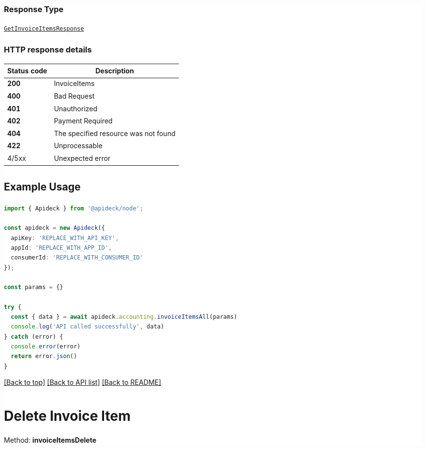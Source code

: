 

### Response Type

[`GetInvoiceItemsResponse`](../models/GetInvoiceItemsResponse.md)



### HTTP response details
| Status code | Description |
|-------------|-------------|
**200** | InvoiceItems | 
**400** | Bad Request | 
**401** | Unauthorized | 
**402** | Payment Required | 
**404** | The specified resource was not found | 
**422** | Unprocessable | 
4/5xx | Unexpected error | 


## Example Usage

```typescript
import { Apideck } from '@apideck/node';

const apideck = new Apideck({
  apiKey: 'REPLACE_WITH_API_KEY',
  appId: 'REPLACE_WITH_APP_ID',
  consumerId: 'REPLACE_WITH_CONSUMER_ID'
});

const params = {}

try {
  const { data } = await apideck.accounting.invoiceItemsAll(params)
  console.log('API called successfully', data)
} catch (error) {
  console.error(error)
  return error.json()
}


```


[[Back to top]](#) [[Back to API list]](../../../../README.md#documentation-for-api-endpoints) [[Back to README]](../../../../README.md)

<a name="invoiceItemsDelete"></a>
# Delete Invoice Item


Method: **invoiceItemsDelete**

